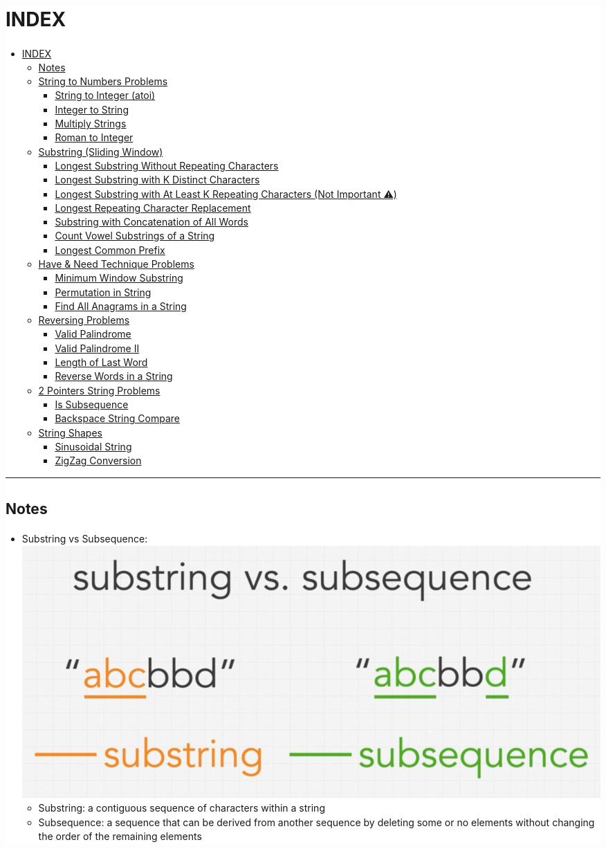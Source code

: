 # INDEX

- [INDEX](#index)
  - [Notes](#notes)
  - [String to Numbers Problems](#string-to-numbers-problems)
    - [String to Integer (atoi)](#string-to-integer-atoi)
    - [Integer to String](#integer-to-string)
    - [Multiply Strings](#multiply-strings)
    - [Roman to Integer](#roman-to-integer)
  - [Substring (Sliding Window)](#substring-sliding-window)
    - [Longest Substring Without Repeating Characters](#longest-substring-without-repeating-characters)
    - [Longest Substring with K Distinct Characters](#longest-substring-with-k-distinct-characters)
    - [Longest Substring with At Least K Repeating Characters (Not Important ⚠️)](#longest-substring-with-at-least-k-repeating-characters-not-important-️)
    - [Longest Repeating Character Replacement](#longest-repeating-character-replacement)
    - [Substring with Concatenation of All Words](#substring-with-concatenation-of-all-words)
    - [Count Vowel Substrings of a String](#count-vowel-substrings-of-a-string)
    - [Longest Common Prefix](#longest-common-prefix)
  - [Have \& Need Technique Problems](#have--need-technique-problems)
    - [Minimum Window Substring](#minimum-window-substring)
    - [Permutation in String](#permutation-in-string)
    - [Find All Anagrams in a String](#find-all-anagrams-in-a-string)
  - [Reversing Problems](#reversing-problems)
    - [Valid Palindrome](#valid-palindrome)
    - [Valid Palindrome II](#valid-palindrome-ii)
    - [Length of Last Word](#length-of-last-word)
    - [Reverse Words in a String](#reverse-words-in-a-string)
  - [2 Pointers String Problems](#2-pointers-string-problems)
    - [Is Subsequence](#is-subsequence)
    - [Backspace String Compare](#backspace-string-compare)
  - [String Shapes](#string-shapes)
    - [Sinusoidal String](#sinusoidal-string)
    - [ZigZag Conversion](#zigzag-conversion)

---

## Notes

- Substring vs Subsequence:
  ![substring vs subsequence](./img/substring-vs-subsequence.png)
  - Substring: a contiguous sequence of characters within a string
  - Subsequence: a sequence that can be derived from another sequence by deleting some or no elements without changing the order of the remaining elements